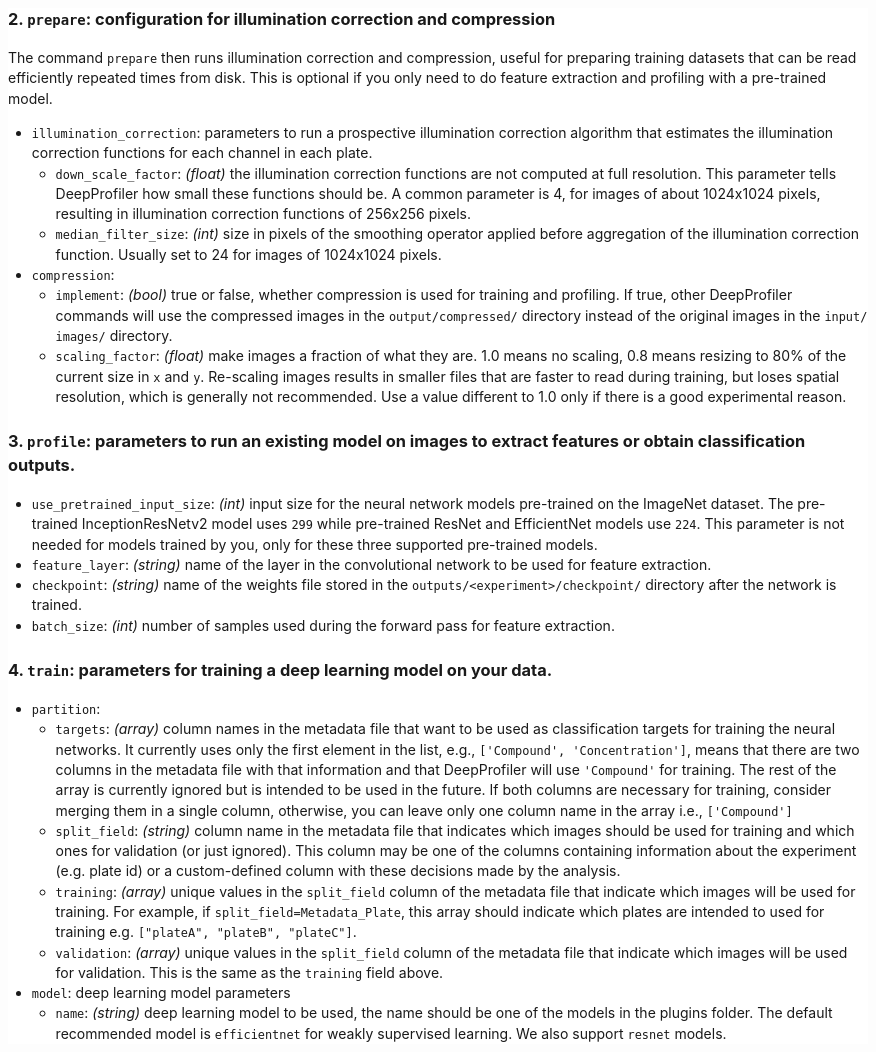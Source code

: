 ### 2. `prepare`: configuration for illumination correction and compression

The command `prepare` then runs illumination correction and compression, useful for preparing training datasets that can be read efficiently repeated times from disk. This is optional if you only need to do feature extraction and profiling with a pre-trained model.

  * `illumination_correction`: parameters to run a prospective illumination correction algorithm that estimates the illumination correction functions for each channel in each plate.
      * `down_scale_factor`: _(float)_ the illumination correction functions are not computed at full resolution. This parameter tells DeepProfiler how small these functions should be. A common parameter is 4, for images of about 1024x1024 pixels, resulting in illumination correction functions of 256x256 pixels.
      * `median_filter_size`: _(int)_ size in pixels of the smoothing operator applied before aggregation of the illumination correction function. Usually set to 24 for images of 1024x1024 pixels.
  * `compression`:
      * `implement`: _(bool)_ true or false, whether compression is used for training and profiling. If true, other DeepProfiler commands will use the compressed images in the `output/compressed/` directory instead of the original images in the `input/images/` directory.
      * `scaling_factor`: _(float)_ make images a fraction of what they are. 1.0 means no scaling, 0.8 means resizing to 80% of the current size in `x` and `y`. Re-scaling images results in smaller files that are faster to read during training, but loses spatial resolution, which is generally not recommended. Use a value different to 1.0 only if there is a good experimental reason.

### 3. <code>profile</code>: parameters to run an existing model on images to extract features or obtain classification outputs.

  * <code>use_pretrained_input_size</code>: <em>(int)</em> input size for the neural network models pre-trained on the ImageNet dataset. The pre-trained InceptionResNetv2 model uses <code>299</code> while pre-trained ResNet and EfficientNet models use <code>224</code>. This parameter is not needed for models trained by you, only for these three supported pre-trained models.
  * <code>feature_layer</code>: <em>(string)</em> name of the layer in the convolutional network to be used for feature extraction.
  * <code>checkpoint</code>: <em>(string)</em> name of the weights file stored in the <code>outputs/&lt;experiment&gt;/checkpoint/</code> directory after the network is trained.
  * <code>batch_size</code>: <em>(int)</em> number of samples used during the forward pass for feature extraction.


### 4. `train`: parameters for training a deep learning model on your data.

  * `partition`:
      * `targets`: _(array)_ column names in the metadata file that want to be used as classification targets for training the neural networks. It currently uses only the first element in the list, e.g., `['Compound', 'Concentration']`, means that there are two columns in the metadata file with that information and that DeepProfiler will use `'Compound'` for training. The rest of the array is currently ignored but is intended to be used in the future. If both columns are necessary for training, consider merging them in a single column, otherwise, you can leave only one column name in the array i.e., `['Compound']`
      * `split_field`: _(string)_ column name in the metadata file that indicates which images should be used for training and which ones for validation (or just ignored). This column may be one of the columns containing information about the experiment (e.g. plate id) or a custom-defined column with these decisions made by the analysis.
      * `training`: _(array)_ unique values in the `split_field` column of the metadata file that indicate which images will be used for training. For example, if `split_field=Metadata_Plate`, this array should indicate which plates are intended to used for training e.g. `["plateA", "plateB", "plateC"]`.
      * `validation`: _(array)_ unique values in the `split_field` column of the metadata file that indicate which images will be used for validation. This is the same as the `training` field above.
  * `model`: deep learning model parameters
      * `name`: _(string)_ deep learning model to be used, the name should be one of the models in the plugins folder. The default recommended model is `efficientnet` for weakly supervised learning. We also support `resnet` models.